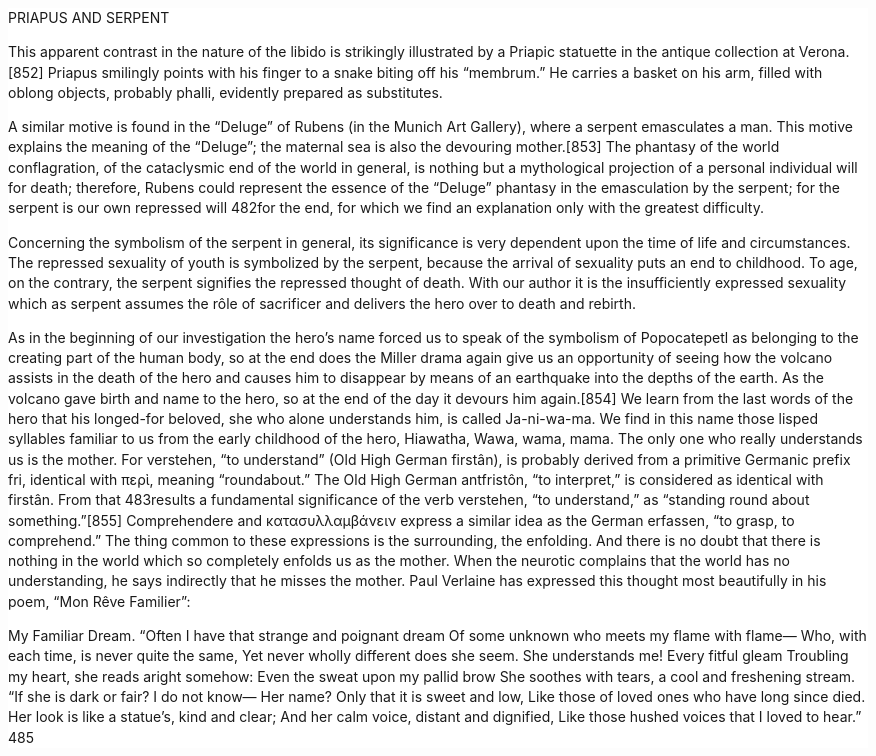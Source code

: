 
PRIAPUS AND SERPENT

This apparent contrast in the nature of the libido is strikingly illustrated by a Priapic statuette in the antique collection at Verona.[852] Priapus smilingly points with his finger to a snake biting off his “membrum.” He carries a basket on his arm, filled with oblong objects, probably phalli, evidently prepared as substitutes.

A similar motive is found in the “Deluge” of Rubens (in the Munich Art Gallery), where a serpent emasculates a man. This motive explains the meaning of the “Deluge”; the maternal sea is also the devouring mother.[853] The phantasy of the world conflagration, of the cataclysmic end of the world in general, is nothing but a mythological projection of a personal individual will for death; therefore, Rubens could represent the essence of the “Deluge” phantasy in the emasculation by the serpent; for the serpent is our own repressed will 482for the end, for which we find an explanation only with the greatest difficulty.

Concerning the symbolism of the serpent in general, its significance is very dependent upon the time of life and circumstances. The repressed sexuality of youth is symbolized by the serpent, because the arrival of sexuality puts an end to childhood. To age, on the contrary, the serpent signifies the repressed thought of death. With our author it is the insufficiently expressed sexuality which as serpent assumes the rôle of sacrificer and delivers the hero over to death and rebirth.

As in the beginning of our investigation the hero’s name forced us to speak of the symbolism of Popocatepetl as belonging to the creating part of the human body, so at the end does the Miller drama again give us an opportunity of seeing how the volcano assists in the death of the hero and causes him to disappear by means of an earthquake into the depths of the earth. As the volcano gave birth and name to the hero, so at the end of the day it devours him again.[854] We learn from the last words of the hero that his longed-for beloved, she who alone understands him, is called Ja-ni-wa-ma. We find in this name those lisped syllables familiar to us from the early childhood of the hero, Hiawatha, Wawa, wama, mama. The only one who really understands us is the mother. For verstehen, “to understand” (Old High German firstân), is probably derived from a primitive Germanic prefix fri, identical with περὶ, meaning “roundabout.” The Old High German antfristôn, “to interpret,” is considered as identical with firstân. From that 483results a fundamental significance of the verb verstehen, “to understand,” as “standing round about something.”[855] Comprehendere and κατασυλλαμβάνειν express a similar idea as the German erfassen, “to grasp, to comprehend.” The thing common to these expressions is the surrounding, the enfolding. And there is no doubt that there is nothing in the world which so completely enfolds us as the mother. When the neurotic complains that the world has no understanding, he says indirectly that he misses the mother. Paul Verlaine has expressed this thought most beautifully in his poem, “Mon Rêve Familier”:

My Familiar Dream.
“Often I have that strange and poignant dream
Of some unknown who meets my flame with flame—
Who, with each time, is never quite the same,
Yet never wholly different does she seem.
She understands me! Every fitful gleam
Troubling my heart, she reads aright somehow:
Even the sweat upon my pallid brow
She soothes with tears, a cool and freshening stream.
“If she is dark or fair? I do not know—
Her name? Only that it is sweet and low,
Like those of loved ones who have long since died.
Her look is like a statue’s, kind and clear;
And her calm voice, distant and dignified,
Like those hushed voices that I loved to hear.”
485

